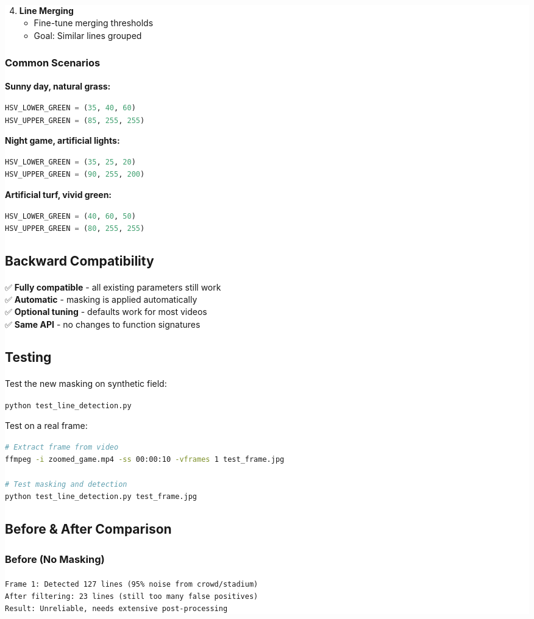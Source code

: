 4. **Line Merging**
   - Fine-tune merging thresholds
   - Goal: Similar lines grouped

### Common Scenarios

**Sunny day, natural grass:**
```python
HSV_LOWER_GREEN = (35, 40, 60)
HSV_UPPER_GREEN = (85, 255, 255)
```

**Night game, artificial lights:**
```python
HSV_LOWER_GREEN = (35, 25, 20)
HSV_UPPER_GREEN = (90, 255, 200)
```

**Artificial turf, vivid green:**
```python
HSV_LOWER_GREEN = (40, 60, 50)
HSV_UPPER_GREEN = (80, 255, 255)
```

## Backward Compatibility

✅ **Fully compatible** - all existing parameters still work  
✅ **Automatic** - masking is applied automatically  
✅ **Optional tuning** - defaults work for most videos  
✅ **Same API** - no changes to function signatures  

## Testing

Test the new masking on synthetic field:

```bash
python test_line_detection.py
```

Test on a real frame:

```bash
# Extract frame from video
ffmpeg -i zoomed_game.mp4 -ss 00:00:10 -vframes 1 test_frame.jpg

# Test masking and detection
python test_line_detection.py test_frame.jpg
```

## Before & After Comparison

### Before (No Masking)
```
Frame 1: Detected 127 lines (95% noise from crowd/stadium)
After filtering: 23 lines (still too many false positives)
Result: Unreliable, needs extensive post-processing
```
